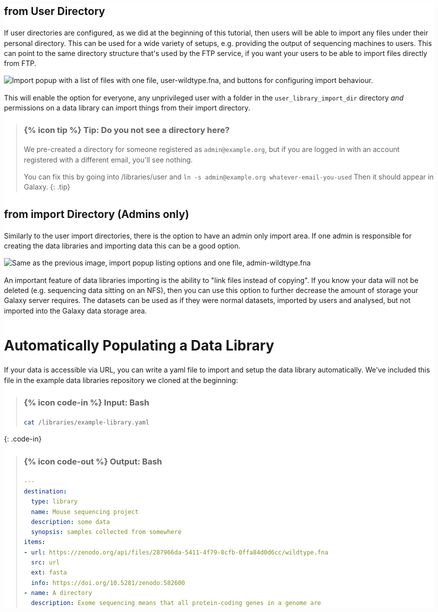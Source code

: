 ## from User Directory

If user directories are configured, as we did at the beginning of this tutorial, then users will be able to import any files under their personal directory. This can be used for a wide variety of setups, e.g. providing the output of sequencing machines to users. This can point to the same directory structure that's used by the FTP service, if you want your users to be able to import files directly from FTP.

![Import popup with a list of files with one file, user-wildtype.fna, and buttons for configuring import behaviour.](../../images/data/import-user.png)

This will enable the option for everyone, any unprivileged user with a folder in the `user_library_import_dir` directory *and* permissions on a data library can import things from their import directory.

> ### {% icon tip %} Tip: Do you not see a directory here?
> We pre-created a directory for someone registered as `admin@example.org`, but if you are logged in with an account registered with a different email, you'll see nothing.
>
> You can fix this by going into /libraries/user and `ln -s admin@example.org whatever-email-you-used`
> Then it should appear in Galaxy.
{: .tip}

## from import Directory (Admins only)

Similarly to the user import directories, there is the option to have an admin only import area. If one admin is responsible for creating the data libraries and importing data this can be a good option.

![Same as the previous image, import popup listing options and one file, admin-wildtype.fna](../../images/data/import-admin.png)

An important feature of data libraries importing is the ability to "link files instead of copying". If you know your data will not be deleted (e.g. sequencing data sitting on an NFS), then you can use this option to further decrease the amount of storage your Galaxy server requires. The datasets can be used as if they were normal datasets, imported by users and analysed, but not imported into the Galaxy data storage area.

# Automatically Populating a Data Library

If your data is accessible via URL, you can write a yaml file to import and setup the data library automatically.
We've included this file in the example data libraries repository we cloned at the beginning:

> ### {% icon code-in %} Input: Bash
> ```bash
> cat /libraries/example-library.yaml
> ```
{: .code-in}

> ### {% icon code-out %} Output: Bash
> ```yaml
> ---
> destination:
>   type: library
>   name: Mouse sequencing project
>   description: some data
>   synopsis: samples collected from somewhere
> items:
> - url: https://zenodo.org/api/files/287966da-5411-4f79-8cfb-0ffa84d0d6cc/wildtype.fna
>   src: url
>   ext: fasta
>   info: https://doi.org/10.5281/zenodo.582600
> - name: A directory
>   description: Exome sequencing means that all protein-coding genes in a genome are